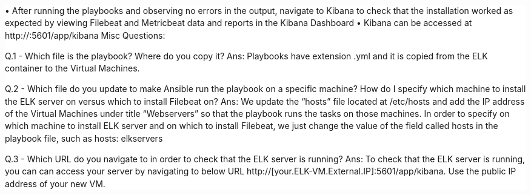 •	After running the playbooks and observing no errors in the output, navigate to Kibana to check that the installation worked as expected by viewing Filebeat and Metricbeat data and reports in the Kibana Dashboard
•	Kibana can be accessed at http://<elk-server-ip>:5601/app/kibana
Misc Questions:

Q.1 - Which file is the playbook? Where do you copy it?
Ans: Playbooks have extension .yml and it is copied from the ELK container to the Virtual Machines.

Q.2 - Which file do you update to make Ansible run the playbook on a specific machine? How do I specify which machine to install the ELK server on versus which to install Filebeat on? 
Ans: We update the “hosts” file located at /etc/hosts and add the IP address of the Virtual Machines under title “Webservers” so that the playbook runs the tasks on those machines.
In order to specify on which machine to install ELK server and on which to install Filebeat, we just change the value of the field called hosts in the playbook file, such as 
hosts: elkservers

Q.3 - Which URL do you navigate to in order to check that the ELK server is running?
Ans: To check that the ELK server is running, you can can access your server by navigating to below URL
 http://[your.ELK-VM.External.IP]:5601/app/kibana. 
Use the public IP address of your new VM.

